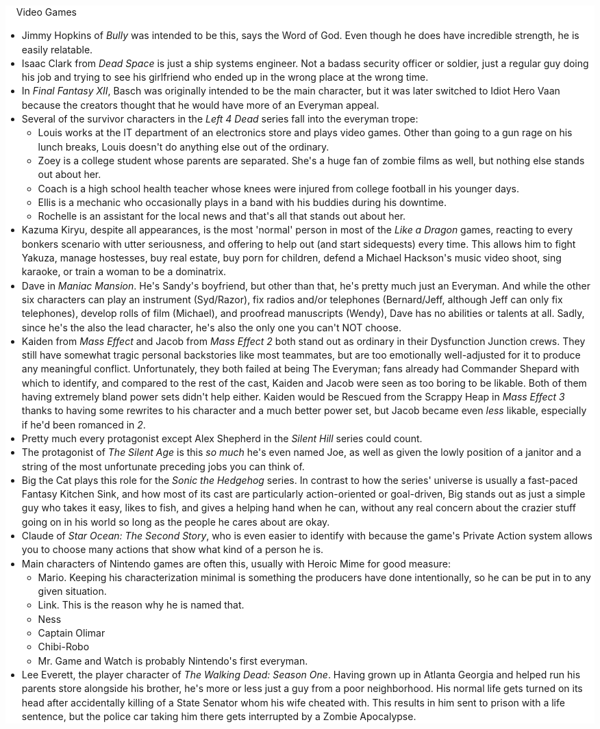     Video Games 

-   Jimmy Hopkins of _Bully_ was intended to be this, says the Word of God. Even though he does have incredible strength, he is easily relatable.
-   Isaac Clark from _Dead Space_ is just a ship systems engineer. Not a badass security officer or soldier, just a regular guy doing his job and trying to see his girlfriend who ended up in the wrong place at the wrong time.
-   In _Final Fantasy XII_, Basch was originally intended to be the main character, but it was later switched to Idiot Hero Vaan because the creators thought that he would have more of an Everyman appeal.
-   Several of the survivor characters in the _Left 4 Dead_ series fall into the everyman trope:
    -   Louis works at the IT department of an electronics store and plays video games. Other than going to a gun rage on his lunch breaks, Louis doesn't do anything else out of the ordinary.
    -   Zoey is a college student whose parents are separated. She's a huge fan of zombie films as well, but nothing else stands out about her.
    -   Coach is a high school health teacher whose knees were injured from college football in his younger days.
    -   Ellis is a mechanic who occasionally plays in a band with his buddies during his downtime.
    -   Rochelle is an assistant for the local news and that's all that stands out about her.
-   Kazuma Kiryu, despite all appearances, is the most 'normal' person in most of the _Like a Dragon_ games, reacting to every bonkers scenario with utter seriousness, and offering to help out (and start sidequests) every time. This allows him to fight Yakuza, manage hostesses, buy real estate, buy porn for children, defend a Michael Hackson's music video shoot, sing karaoke, or train a woman to be a dominatrix.
-   Dave in _Maniac Mansion_. He's Sandy's boyfriend, but other than that, he's pretty much just an Everyman. And while the other six characters can play an instrument (Syd/Razor), fix radios and/or telephones (Bernard/Jeff, although Jeff can only fix telephones), develop rolls of film (Michael), and proofread manuscripts (Wendy), Dave has no abilities or talents at all. Sadly, since he's the also the lead character, he's also the only one you can't NOT choose.
-   Kaiden from _Mass Effect_ and Jacob from _Mass Effect 2_ both stand out as ordinary in their Dysfunction Junction crews. They still have somewhat tragic personal backstories like most teammates, but are too emotionally well-adjusted for it to produce any meaningful conflict. Unfortunately, they both failed at being The Everyman; fans already had Commander Shepard with which to identify, and compared to the rest of the cast, Kaiden and Jacob were seen as too boring to be likable. Both of them having extremely bland power sets didn't help either. Kaiden would be Rescued from the Scrappy Heap in _Mass Effect 3_ thanks to having some rewrites to his character and a much better power set, but Jacob became even _less_ likable, especially if he'd been romanced in _2_.
-   Pretty much every protagonist except Alex Shepherd in the _Silent Hill_ series could count.
-   The protagonist of _The Silent Age_ is this _so much_ he's even named Joe, as well as given the lowly position of a janitor and a string of the most unfortunate preceding jobs you can think of.
-   Big the Cat plays this role for the _Sonic the Hedgehog_ series. In contrast to how the series' universe is usually a fast-paced Fantasy Kitchen Sink, and how most of its cast are particularly action-oriented or goal-driven, Big stands out as just a simple guy who takes it easy, likes to fish, and gives a helping hand when he can, without any real concern about the crazier stuff going on in his world so long as the people he cares about are okay.
-   Claude of _Star Ocean: The Second Story_, who is even easier to identify with because the game's Private Action system allows you to choose many actions that show what kind of a person he is.
-   Main characters of Nintendo games are often this, usually with Heroic Mime for good measure:
    -   Mario. Keeping his characterization minimal is something the producers have done intentionally, so he can be put in to any given situation.
    -   Link. This is the reason why he is named that.
    -   Ness
    -   Captain Olimar
    -   Chibi-Robo
    -   Mr. Game and Watch is probably Nintendo's first everyman.
-   Lee Everett, the player character of _The Walking Dead: Season One_. Having grown up in Atlanta Georgia and helped run his parents store alongside his brother, he's more or less just a guy from a poor neighborhood. His normal life gets turned on its head after accidentally killing of a State Senator whom his wife cheated with. This results in him sent to prison with a life sentence, but the police car taking him there gets interrupted by a Zombie Apocalypse.
